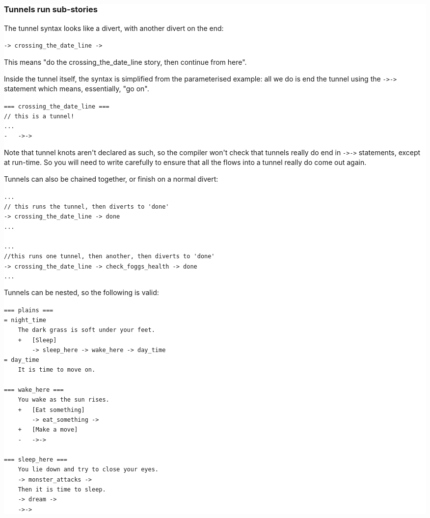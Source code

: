 ### Tunnels run sub-stories

The tunnel syntax looks like a divert, with another divert on the end:

```ink
-> crossing_the_date_line ->
```

This means "do the crossing_the_date_line story, then continue from here".

Inside the tunnel itself, the syntax is simplified from the parameterised example: all we do is end the tunnel using the `->->` statement which means, essentially, "go on".

```ink
=== crossing_the_date_line ===
// this is a tunnel!
...
- 	->->
```

Note that tunnel knots aren't declared as such, so the compiler won't check that tunnels really do end in `->->` statements, except at run-time. So you will need to write carefully to ensure that all the flows into a tunnel really do come out again.

Tunnels can also be chained together, or finish on a normal divert:

```ink
...
// this runs the tunnel, then diverts to 'done'
-> crossing_the_date_line -> done
...

...
//this runs one tunnel, then another, then diverts to 'done'
-> crossing_the_date_line -> check_foggs_health -> done
...
```

Tunnels can be nested, so the following is valid:

```ink
=== plains ===
= night_time
	The dark grass is soft under your feet.
	+	[Sleep]
		-> sleep_here -> wake_here -> day_time
= day_time
	It is time to move on.

=== wake_here ===
	You wake as the sun rises.
	+	[Eat something]
		-> eat_something ->
	+	[Make a move]
	-	->->

=== sleep_here ===
	You lie down and try to close your eyes.
	-> monster_attacks ->
	Then it is time to sleep.
	-> dream ->
	->->
```
